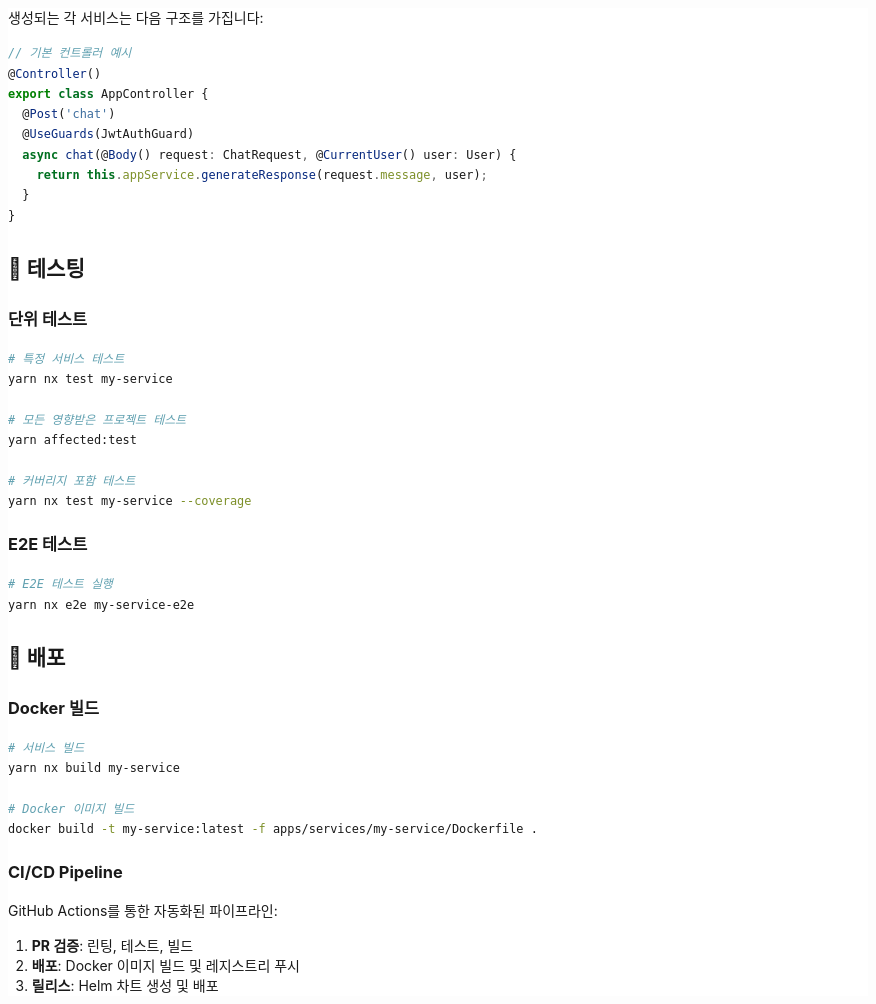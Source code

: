 생성되는 각 서비스는 다음 구조를 가집니다:

```typescript
// 기본 컨트롤러 예시
@Controller()
export class AppController {
  @Post('chat')
  @UseGuards(JwtAuthGuard)
  async chat(@Body() request: ChatRequest, @CurrentUser() user: User) {
    return this.appService.generateResponse(request.message, user);
  }
}
```

## 🧪 테스팅

### 단위 테스트
```bash
# 특정 서비스 테스트
yarn nx test my-service

# 모든 영향받은 프로젝트 테스트
yarn affected:test

# 커버리지 포함 테스트
yarn nx test my-service --coverage
```

### E2E 테스트
```bash
# E2E 테스트 실행
yarn nx e2e my-service-e2e
```

## 🚀 배포

### Docker 빌드
```bash
# 서비스 빌드
yarn nx build my-service

# Docker 이미지 빌드
docker build -t my-service:latest -f apps/services/my-service/Dockerfile .
```

### CI/CD Pipeline

GitHub Actions를 통한 자동화된 파이프라인:

1. **PR 검증**: 린팅, 테스트, 빌드
2. **배포**: Docker 이미지 빌드 및 레지스트리 푸시
3. **릴리스**: Helm 차트 생성 및 배포
